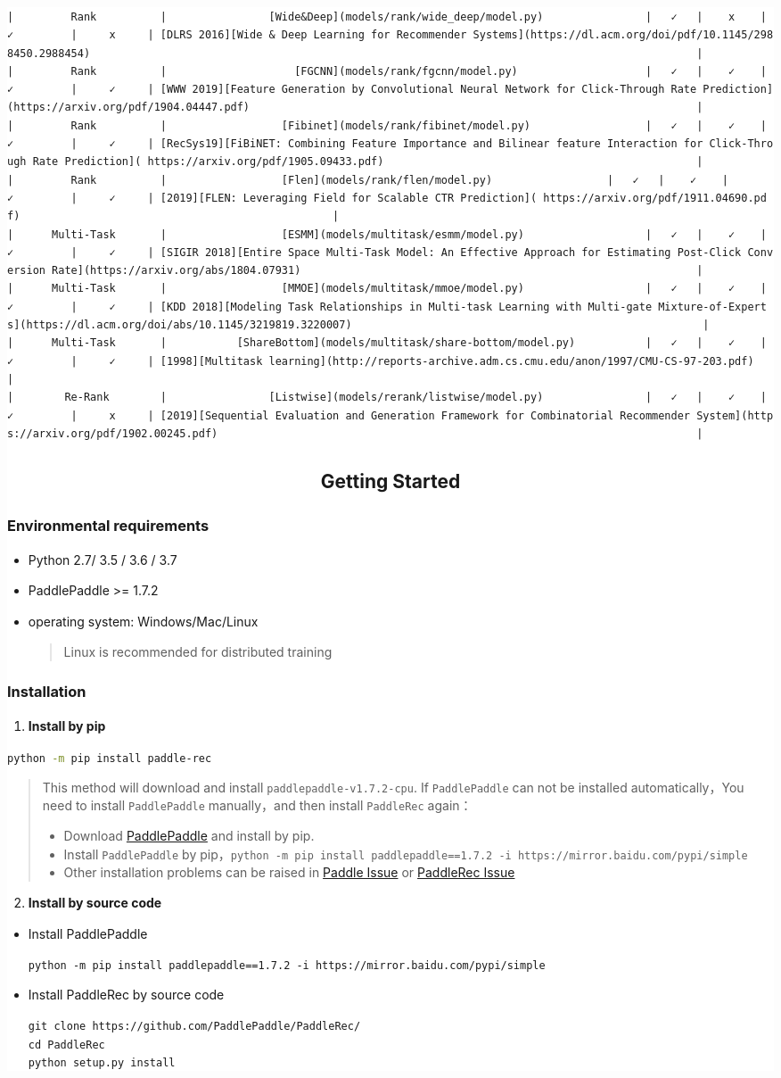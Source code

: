     |         Rank          |                [Wide&Deep](models/rank/wide_deep/model.py)                |   ✓   |    x    |        ✓         |     x     | [DLRS 2016][Wide & Deep Learning for Recommender Systems](https://dl.acm.org/doi/pdf/10.1145/2988450.2988454)                                                                                               |
    |         Rank          |                    [FGCNN](models/rank/fgcnn/model.py)                    |   ✓   |    ✓    |        ✓         |     ✓     | [WWW 2019][Feature Generation by Convolutional Neural Network for Click-Through Rate Prediction](https://arxiv.org/pdf/1904.04447.pdf)                                                                      |
    |         Rank          |                  [Fibinet](models/rank/fibinet/model.py)                  |   ✓   |    ✓    |        ✓         |     ✓     | [RecSys19][FiBiNET: Combining Feature Importance and Bilinear feature Interaction for Click-Through Rate Prediction]( https://arxiv.org/pdf/1905.09433.pdf)                                                 |
    |         Rank          |                  [Flen](models/rank/flen/model.py)                  |   ✓   |    ✓    |        ✓         |     ✓     | [2019][FLEN: Leveraging Field for Scalable CTR Prediction]( https://arxiv.org/pdf/1911.04690.pdf)                                                 |
    |      Multi-Task       |                  [ESMM](models/multitask/esmm/model.py)                   |   ✓   |    ✓    |        ✓         |     ✓     | [SIGIR 2018][Entire Space Multi-Task Model: An Effective Approach for Estimating Post-Click Conversion Rate](https://arxiv.org/abs/1804.07931)                                                              |
    |      Multi-Task       |                  [MMOE](models/multitask/mmoe/model.py)                   |   ✓   |    ✓    |        ✓         |     ✓     | [KDD 2018][Modeling Task Relationships in Multi-task Learning with Multi-gate Mixture-of-Experts](https://dl.acm.org/doi/abs/10.1145/3219819.3220007)                                                       |
    |      Multi-Task       |           [ShareBottom](models/multitask/share-bottom/model.py)           |   ✓   |    ✓    |        ✓         |     ✓     | [1998][Multitask learning](http://reports-archive.adm.cs.cmu.edu/anon/1997/CMU-CS-97-203.pdf)                                                                                                               |
    |        Re-Rank        |                [Listwise](models/rerank/listwise/model.py)                |   ✓   |    ✓    |        ✓         |     x     | [2019][Sequential Evaluation and Generation Framework for Combinatorial Recommender System](https://arxiv.org/pdf/1902.00245.pdf)                                                                           |





<h2 align="center">Getting Started</h2>

### Environmental requirements
* Python 2.7/ 3.5 / 3.6 / 3.7
* PaddlePaddle  >= 1.7.2
* operating system: Windows/Mac/Linux

  > Linux is recommended for distributed training
  
### Installation

1. **Install by pip**
  ```bash
  python -m pip install paddle-rec
  ```
  > This method will download and install `paddlepaddle-v1.7.2-cpu`. If `PaddlePaddle` can not be installed automatically，You need to install `PaddlePaddle` manually，and then install `PaddleRec` again：
  > - Download [PaddlePaddle](https://pypi.org/project/paddlepaddle/1.7.2/#files) and install by pip.
  > - Install `PaddlePaddle` by pip，`python -m pip install paddlepaddle==1.7.2 -i https://mirror.baidu.com/pypi/simple`
  > - Other installation problems can be raised in [Paddle Issue](https://github.com/PaddlePaddle/Paddle/issues) or [PaddleRec Issue](https://github.com/PaddlePaddle/PaddleRec/issues)

2. **Install by source code**

  - Install PaddlePaddle  

    ```shell
    python -m pip install paddlepaddle==1.7.2 -i https://mirror.baidu.com/pypi/simple
    ```

  - Install PaddleRec by source code

    ```
    git clone https://github.com/PaddlePaddle/PaddleRec/
    cd PaddleRec
    python setup.py install
    ```
